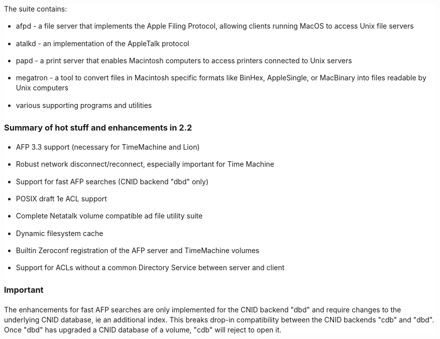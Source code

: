 </div>

<div class="paragraph">

The suite contains:

</div>

<div class="ulist">

- afpd - a file server that implements the Apple Filing Protocol,
  allowing clients running MacOS to access Unix file servers

- atalkd - an implementation of the AppleTalk protocol

- papd - a print server that enables Macintosh computers to access
  printers connected to Unix servers

- megatron - a tool to convert files in Macintosh specific formats like
  BinHex, AppleSingle, or MacBinary into files readable by Unix
  computers

- various supporting programs and utilities

</div>

</div>

### Summary of hot stuff and enhancements in 2.2

<div class="ulist">

- AFP 3.3 support (necessary for TimeMachine and Lion)

- Robust network disconnect/reconnect, especially important for Time
  Machine

- Support for fast AFP searches (CNID backend "dbd" only)

- POSIX draft 1e ACL support

- Complete Netatalk volume compatible <span class="monospaced">ad</span>
  file utility suite

- Dynamic filesystem cache

- Builtin Zeroconf registration of the AFP server and TimeMachine
  volumes

- Support for ACLs without a common Directory Service between server and
  client

</div>

### Important

<div class="paragraph">

The enhancements for fast AFP searches are only implemented for the CNID
backend "dbd" and require changes to the underlying CNID database, ie an
additional index. This breaks drop-in compatibility between the CNID
backends "cdb" and "dbd". Once "dbd" has upgraded a CNID database of a
volume, "cdb" will reject to open it.
